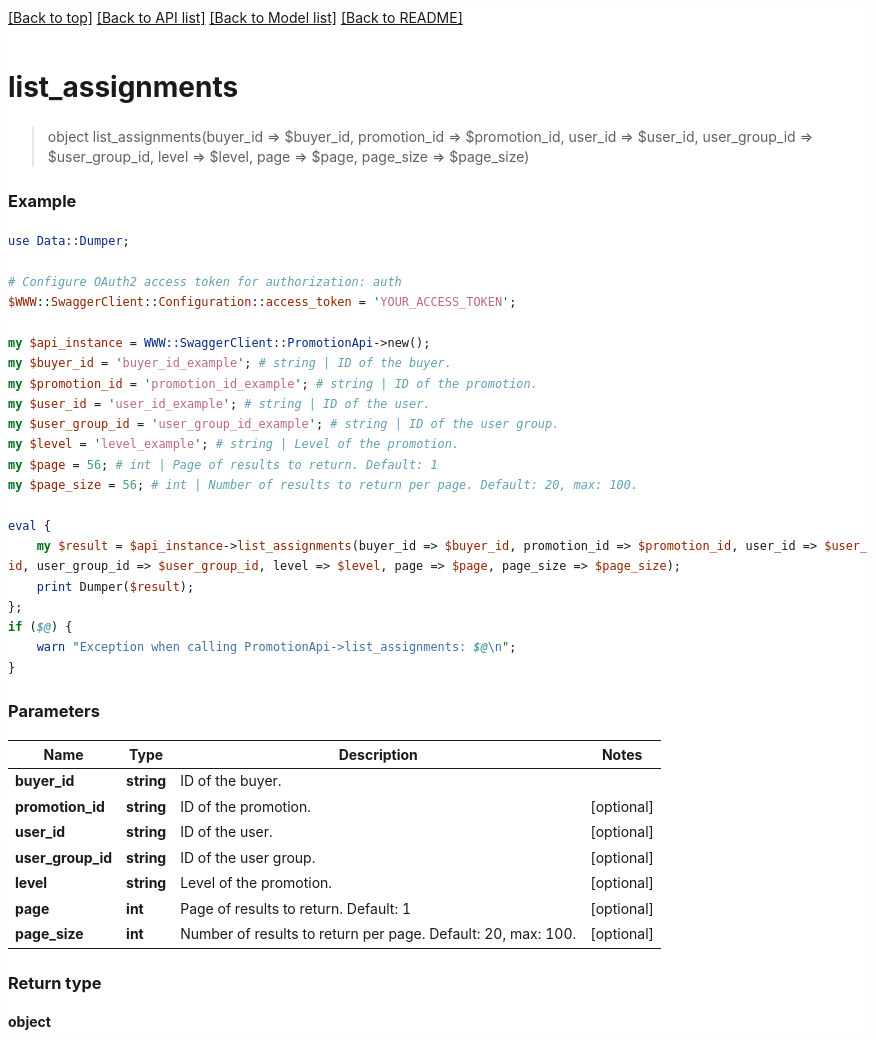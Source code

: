 [[Back to top]](#) [[Back to API list]](../README.md#documentation-for-api-endpoints) [[Back to Model list]](../README.md#documentation-for-models) [[Back to README]](../README.md)

# **list_assignments**
> object list_assignments(buyer_id => $buyer_id, promotion_id => $promotion_id, user_id => $user_id, user_group_id => $user_group_id, level => $level, page => $page, page_size => $page_size)



### Example 
```perl
use Data::Dumper;

# Configure OAuth2 access token for authorization: auth
$WWW::SwaggerClient::Configuration::access_token = 'YOUR_ACCESS_TOKEN';

my $api_instance = WWW::SwaggerClient::PromotionApi->new();
my $buyer_id = 'buyer_id_example'; # string | ID of the buyer.
my $promotion_id = 'promotion_id_example'; # string | ID of the promotion.
my $user_id = 'user_id_example'; # string | ID of the user.
my $user_group_id = 'user_group_id_example'; # string | ID of the user group.
my $level = 'level_example'; # string | Level of the promotion.
my $page = 56; # int | Page of results to return. Default: 1
my $page_size = 56; # int | Number of results to return per page. Default: 20, max: 100.

eval { 
    my $result = $api_instance->list_assignments(buyer_id => $buyer_id, promotion_id => $promotion_id, user_id => $user_id, user_group_id => $user_group_id, level => $level, page => $page, page_size => $page_size);
    print Dumper($result);
};
if ($@) {
    warn "Exception when calling PromotionApi->list_assignments: $@\n";
}
```

### Parameters

Name | Type | Description  | Notes
------------- | ------------- | ------------- | -------------
 **buyer_id** | **string**| ID of the buyer. | 
 **promotion_id** | **string**| ID of the promotion. | [optional] 
 **user_id** | **string**| ID of the user. | [optional] 
 **user_group_id** | **string**| ID of the user group. | [optional] 
 **level** | **string**| Level of the promotion. | [optional] 
 **page** | **int**| Page of results to return. Default: 1 | [optional] 
 **page_size** | **int**| Number of results to return per page. Default: 20, max: 100. | [optional] 

### Return type

**object**
